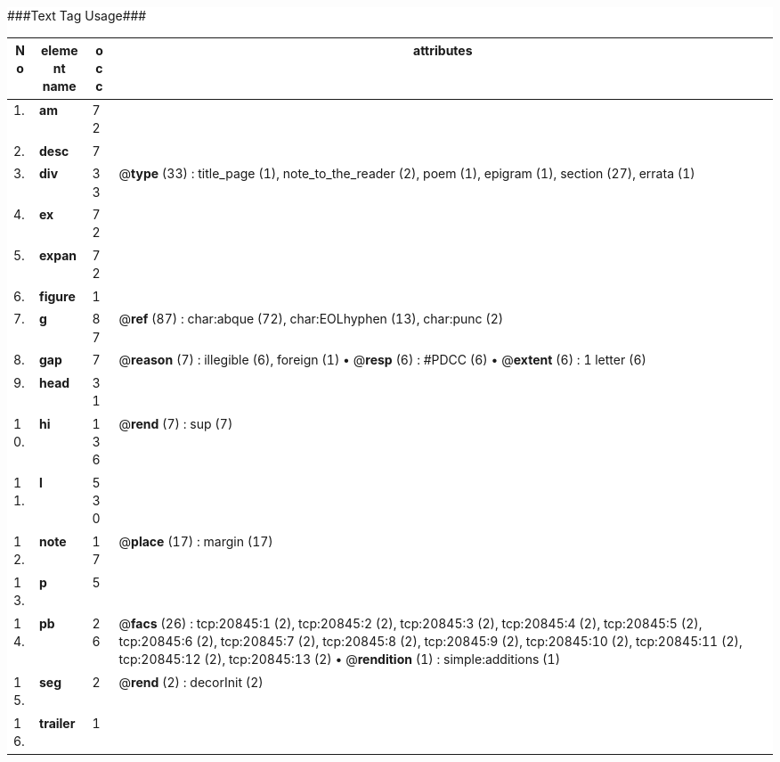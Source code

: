 
###Text Tag Usage###

|No|element name|occ|attributes|
|---|---|---|---|
|1.|__am__|72||
|2.|__desc__|7||
|3.|__div__|33| @__type__ (33) : title_page (1), note_to_the_reader (2), poem (1), epigram (1), section (27), errata (1)|
|4.|__ex__|72||
|5.|__expan__|72||
|6.|__figure__|1||
|7.|__g__|87| @__ref__ (87) : char:abque (72), char:EOLhyphen (13), char:punc (2)|
|8.|__gap__|7| @__reason__ (7) : illegible (6), foreign (1)  •  @__resp__ (6) : #PDCC (6)  •  @__extent__ (6) : 1 letter (6)|
|9.|__head__|31||
|10.|__hi__|136| @__rend__ (7) : sup (7)|
|11.|__l__|530||
|12.|__note__|17| @__place__ (17) : margin (17)|
|13.|__p__|5||
|14.|__pb__|26| @__facs__ (26) : tcp:20845:1 (2), tcp:20845:2 (2), tcp:20845:3 (2), tcp:20845:4 (2), tcp:20845:5 (2), tcp:20845:6 (2), tcp:20845:7 (2), tcp:20845:8 (2), tcp:20845:9 (2), tcp:20845:10 (2), tcp:20845:11 (2), tcp:20845:12 (2), tcp:20845:13 (2)  •  @__rendition__ (1) : simple:additions (1)|
|15.|__seg__|2| @__rend__ (2) : decorInit (2)|
|16.|__trailer__|1||
